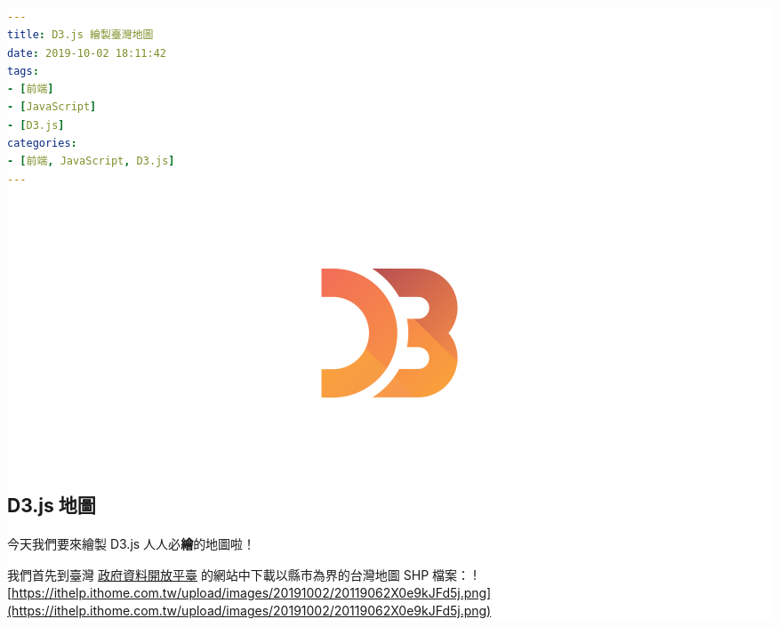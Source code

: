 ```yaml
---
title: D3.js 繪製臺灣地圖
date: 2019-10-02 18:11:42
tags:
- [前端]
- [JavaScript]
- [D3.js]
categories: 
- [前端, JavaScript, D3.js]
---
```


<div style="display:flex;justify-content:center;">
  <img style="object-fit:cover;" src='/images/d3js/d3.png' width='300px' height='300px' />
</div>

## D3.js 地圖
今天我們要來繪製 D3.js 人人必**繪**的地圖啦！

我們首先到臺灣 [政府資料開放平臺](https://data.gov.tw/dataset/7442) 的網站中下載以縣市為界的台灣地圖 SHP 檔案：
![https://ithelp.ithome.com.tw/upload/images/20191002/20119062X0e9kJFd5j.png](https://ithelp.ithome.com.tw/upload/images/20191002/20119062X0e9kJFd5j.png)

